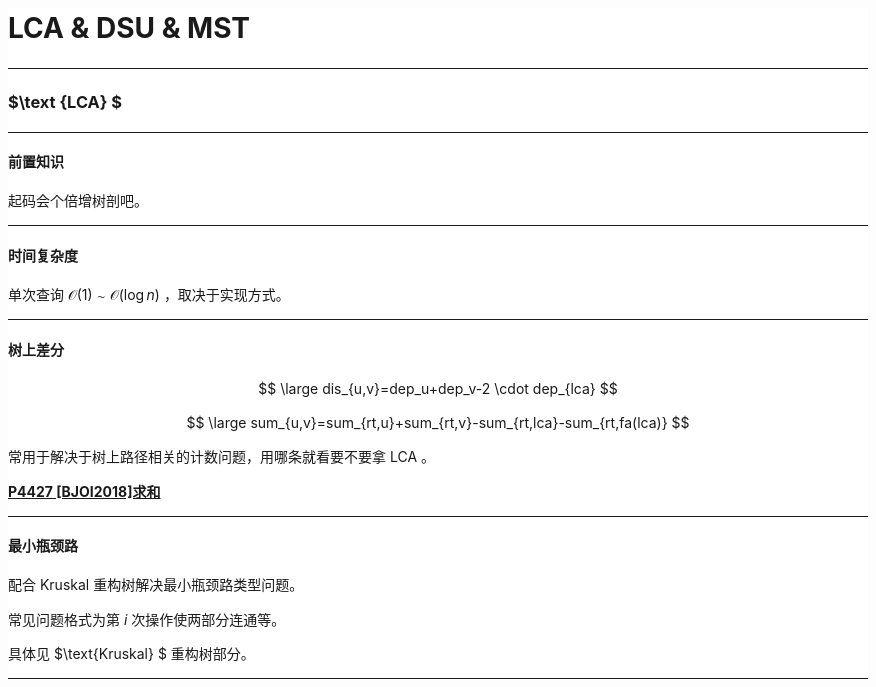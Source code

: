 # $\text {LCA}$ & $\text{DSU}$ & $\text{MST}$

---

### $\text {LCA} $

---

#### 前置知识

起码会个倍增树剖吧。

---

#### 时间复杂度

单次查询
$\mathcal{O}(1) \sim \mathcal{O}(\log n)$
，取决于实现方式。

---

#### 树上差分

$$
\large dis_{u,v}=dep_u+dep_v-2 \cdot dep_{lca}
$$

$$
\large sum_{u,v}=sum_{rt,u}+sum_{rt,v}-sum_{rt,lca}-sum_{rt,fa(lca)}
$$

常用于解决于树上路径相关的计数问题，用哪条就看要不要拿 
$\text {LCA}$ 
。

**[P4427 [BJOI2018]求和](https://www.luogu.com.cn/problem/P4427)**

---

#### 最小瓶颈路

配合
$\text {Kruskal}$
重构树解决最小瓶颈路类型问题。

常见问题格式为第
$i$ 
次操作使两部分连通等。

具体见 
$\text{Kruskal} $
重构树部分。

---
